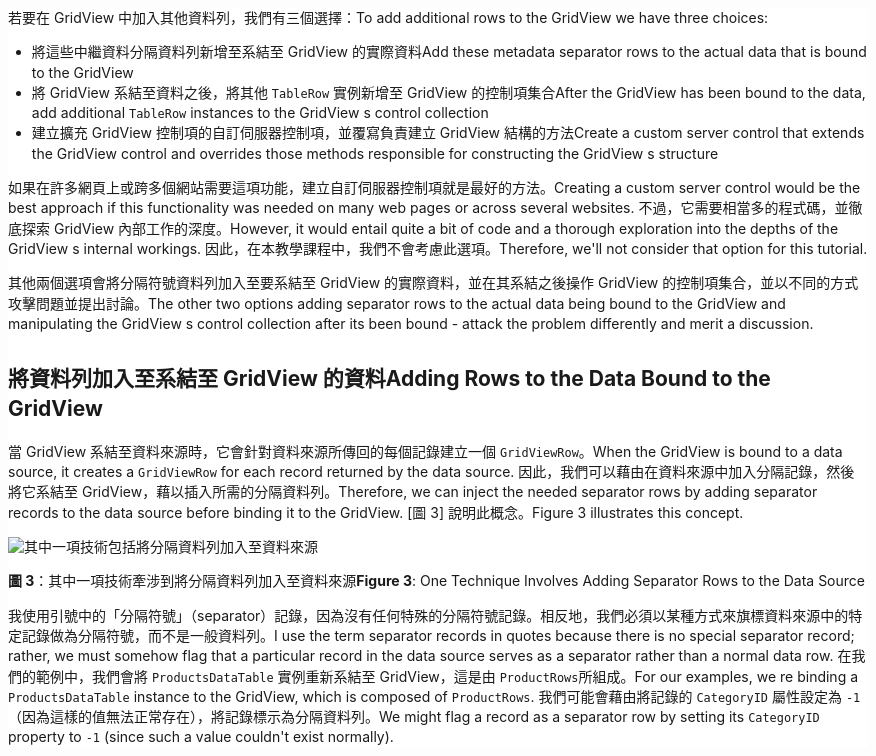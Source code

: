 <span data-ttu-id="0274c-141">若要在 GridView 中加入其他資料列，我們有三個選擇：</span><span class="sxs-lookup"><span data-stu-id="0274c-141">To add additional rows to the GridView we have three choices:</span></span>

- <span data-ttu-id="0274c-142">將這些中繼資料分隔資料列新增至系結至 GridView 的實際資料</span><span class="sxs-lookup"><span data-stu-id="0274c-142">Add these metadata separator rows to the actual data that is bound to the GridView</span></span>
- <span data-ttu-id="0274c-143">將 GridView 系結至資料之後，將其他 `TableRow` 實例新增至 GridView 的控制項集合</span><span class="sxs-lookup"><span data-stu-id="0274c-143">After the GridView has been bound to the data, add additional `TableRow` instances to the GridView s control collection</span></span>
- <span data-ttu-id="0274c-144">建立擴充 GridView 控制項的自訂伺服器控制項，並覆寫負責建立 GridView 結構的方法</span><span class="sxs-lookup"><span data-stu-id="0274c-144">Create a custom server control that extends the GridView control and overrides those methods responsible for constructing the GridView s structure</span></span>

<span data-ttu-id="0274c-145">如果在許多網頁上或跨多個網站需要這項功能，建立自訂伺服器控制項就是最好的方法。</span><span class="sxs-lookup"><span data-stu-id="0274c-145">Creating a custom server control would be the best approach if this functionality was needed on many web pages or across several websites.</span></span> <span data-ttu-id="0274c-146">不過，它需要相當多的程式碼，並徹底探索 GridView 內部工作的深度。</span><span class="sxs-lookup"><span data-stu-id="0274c-146">However, it would entail quite a bit of code and a thorough exploration into the depths of the GridView s internal workings.</span></span> <span data-ttu-id="0274c-147">因此，在本教學課程中，我們不會考慮此選項。</span><span class="sxs-lookup"><span data-stu-id="0274c-147">Therefore, we'll not consider that option for this tutorial.</span></span>

<span data-ttu-id="0274c-148">其他兩個選項會將分隔符號資料列加入至要系結至 GridView 的實際資料，並在其系結之後操作 GridView 的控制項集合，並以不同的方式攻擊問題並提出討論。</span><span class="sxs-lookup"><span data-stu-id="0274c-148">The other two options adding separator rows to the actual data being bound to the GridView and manipulating the GridView s control collection after its been bound - attack the problem differently and merit a discussion.</span></span>

## <a name="adding-rows-to-the-data-bound-to-the-gridview"></a><span data-ttu-id="0274c-149">將資料列加入至系結至 GridView 的資料</span><span class="sxs-lookup"><span data-stu-id="0274c-149">Adding Rows to the Data Bound to the GridView</span></span>

<span data-ttu-id="0274c-150">當 GridView 系結至資料來源時，它會針對資料來源所傳回的每個記錄建立一個 `GridViewRow`。</span><span class="sxs-lookup"><span data-stu-id="0274c-150">When the GridView is bound to a data source, it creates a `GridViewRow` for each record returned by the data source.</span></span> <span data-ttu-id="0274c-151">因此，我們可以藉由在資料來源中加入分隔記錄，然後將它系結至 GridView，藉以插入所需的分隔資料列。</span><span class="sxs-lookup"><span data-stu-id="0274c-151">Therefore, we can inject the needed separator rows by adding separator records to the data source before binding it to the GridView.</span></span> <span data-ttu-id="0274c-152">[圖 3] 說明此概念。</span><span class="sxs-lookup"><span data-stu-id="0274c-152">Figure 3 illustrates this concept.</span></span>

![其中一項技術包括將分隔資料列加入至資料來源](creating-a-customized-sorting-user-interface-cs/_static/image7.png)

<span data-ttu-id="0274c-154">**圖 3**：其中一項技術牽涉到將分隔資料列加入至資料來源</span><span class="sxs-lookup"><span data-stu-id="0274c-154">**Figure 3**: One Technique Involves Adding Separator Rows to the Data Source</span></span>

<span data-ttu-id="0274c-155">我使用引號中的「分隔符號」（separator）記錄，因為沒有任何特殊的分隔符號記錄。相反地，我們必須以某種方式來旗標資料來源中的特定記錄做為分隔符號，而不是一般資料列。</span><span class="sxs-lookup"><span data-stu-id="0274c-155">I use the term separator records in quotes because there is no special separator record; rather, we must somehow flag that a particular record in the data source serves as a separator rather than a normal data row.</span></span> <span data-ttu-id="0274c-156">在我們的範例中，我們會將 `ProductsDataTable` 實例重新系結至 GridView，這是由 `ProductRows`所組成。</span><span class="sxs-lookup"><span data-stu-id="0274c-156">For our examples, we re binding a `ProductsDataTable` instance to the GridView, which is composed of `ProductRows`.</span></span> <span data-ttu-id="0274c-157">我們可能會藉由將記錄的 `CategoryID` 屬性設定為 `-1` （因為這樣的值無法正常存在），將記錄標示為分隔資料列。</span><span class="sxs-lookup"><span data-stu-id="0274c-157">We might flag a record as a separator row by setting its `CategoryID` property to `-1` (since such a value couldn't exist normally).</span></span>
